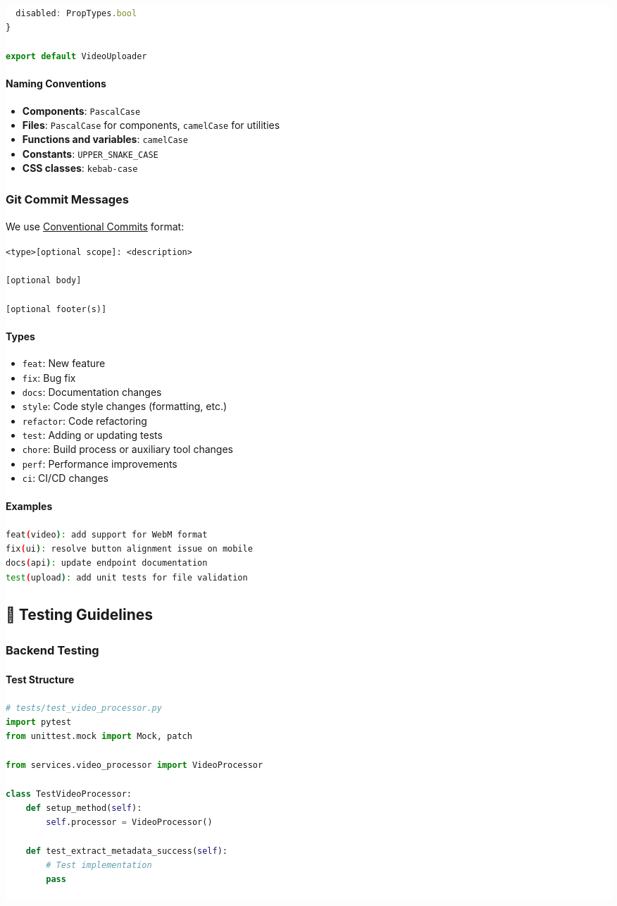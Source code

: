 ```jsx
  disabled: PropTypes.bool
}

export default VideoUploader
```

#### Naming Conventions
- **Components**: `PascalCase`
- **Files**: `PascalCase` for components, `camelCase` for utilities
- **Functions and variables**: `camelCase`
- **Constants**: `UPPER_SNAKE_CASE`
- **CSS classes**: `kebab-case`

### Git Commit Messages

We use [Conventional Commits](https://www.conventionalcommits.org/) format:

```
<type>[optional scope]: <description>

[optional body]

[optional footer(s)]
```

#### Types
- `feat`: New feature
- `fix`: Bug fix
- `docs`: Documentation changes
- `style`: Code style changes (formatting, etc.)
- `refactor`: Code refactoring
- `test`: Adding or updating tests
- `chore`: Build process or auxiliary tool changes
- `perf`: Performance improvements
- `ci`: CI/CD changes

#### Examples
```bash
feat(video): add support for WebM format
fix(ui): resolve button alignment issue on mobile
docs(api): update endpoint documentation
test(upload): add unit tests for file validation
```

## 🧪 Testing Guidelines

### Backend Testing

#### Test Structure
```python
# tests/test_video_processor.py
import pytest
from unittest.mock import Mock, patch

from services.video_processor import VideoProcessor

class TestVideoProcessor:
    def setup_method(self):
        self.processor = VideoProcessor()
    
    def test_extract_metadata_success(self):
        # Test implementation
        pass
    
```